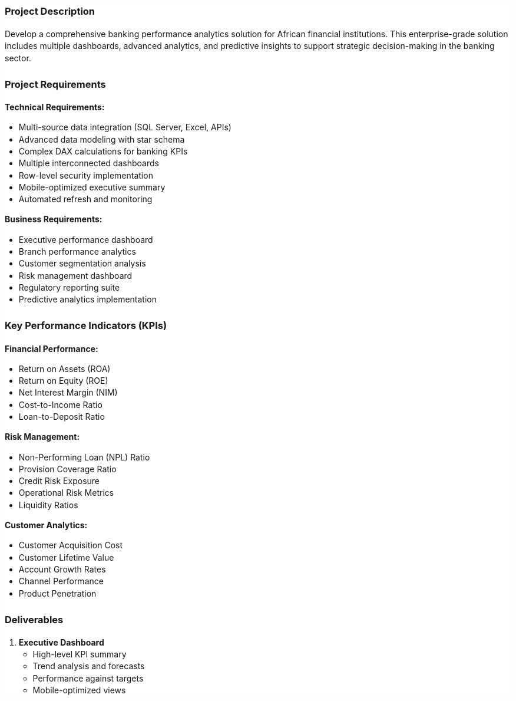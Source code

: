 ### Project Description

Develop a comprehensive banking performance analytics solution for African financial institutions. This enterprise-grade solution includes multiple dashboards, advanced analytics, and predictive insights to support strategic decision-making in the banking sector.

### Project Requirements

**Technical Requirements:**
- Multi-source data integration (SQL Server, Excel, APIs)
- Advanced data modeling with star schema
- Complex DAX calculations for banking KPIs
- Multiple interconnected dashboards
- Row-level security implementation
- Mobile-optimized executive summary
- Automated refresh and monitoring

**Business Requirements:**
- Executive performance dashboard
- Branch performance analytics
- Customer segmentation analysis
- Risk management dashboard
- Regulatory reporting suite
- Predictive analytics implementation

### Key Performance Indicators (KPIs)

**Financial Performance:**
- Return on Assets (ROA)
- Return on Equity (ROE)
- Net Interest Margin (NIM)
- Cost-to-Income Ratio
- Loan-to-Deposit Ratio

**Risk Management:**
- Non-Performing Loan (NPL) Ratio
- Provision Coverage Ratio
- Credit Risk Exposure
- Operational Risk Metrics
- Liquidity Ratios

**Customer Analytics:**
- Customer Acquisition Cost
- Customer Lifetime Value
- Account Growth Rates
- Channel Performance
- Product Penetration

### Deliverables

1. **Executive Dashboard**
   - High-level KPI summary
   - Trend analysis and forecasts
   - Performance against targets
   - Mobile-optimized views
